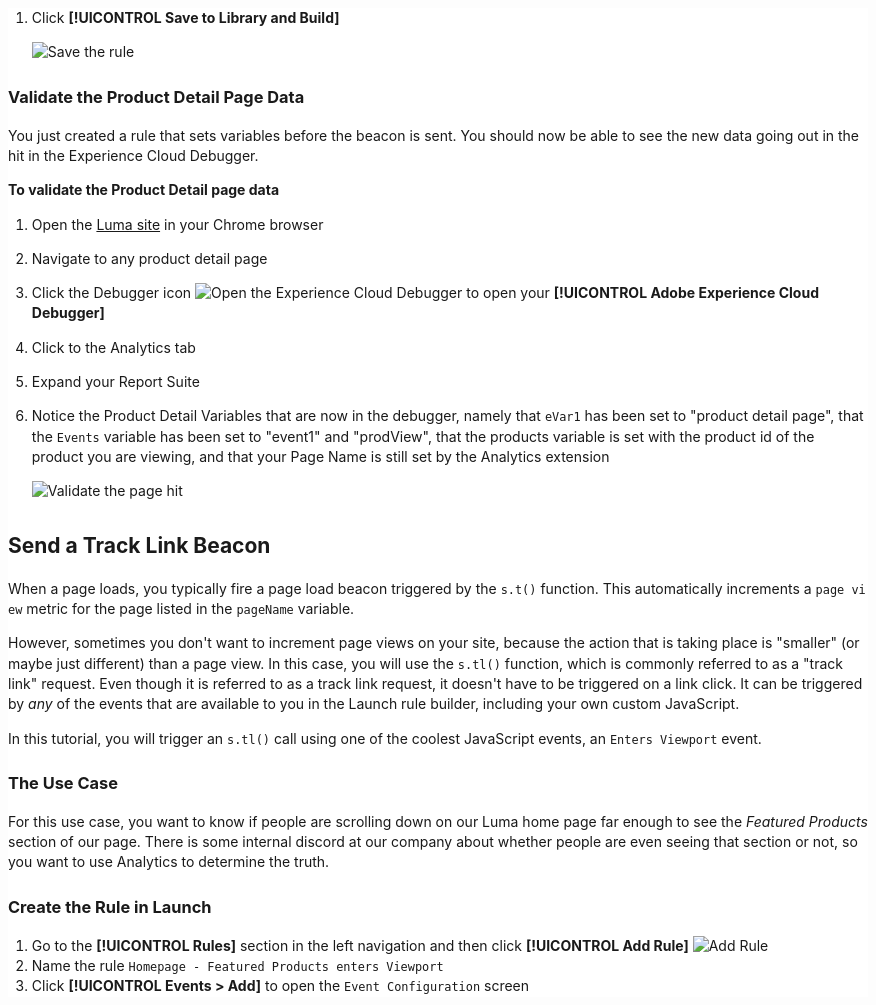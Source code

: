 1. Click **[!UICONTROL Save to Library and Build]**

      ![Save the rule](images/analytics-PDP-saveRule.png)

### Validate the Product Detail Page Data

You  just created a rule that sets variables before the beacon is sent. You should now be able to see the new data going out in the hit in the Experience Cloud Debugger.

**To validate the Product Detail page data**

1. Open the [Luma site](https://luma.enablementadobe.com/content/luma/us/en.html) in your Chrome browser
1. Navigate to any product detail page
1. Click the Debugger icon ![Open the Experience Cloud Debugger](images/analytics-debuggerIcon.png) to open your **[!UICONTROL Adobe Experience Cloud Debugger]**
1. Click to the Analytics tab
1. Expand your Report Suite
1. Notice the Product Detail Variables that are now in the debugger, namely that `eVar1` has been set to "product detail page", that the `Events` variable has been set to "event1" and "prodView", that the products variable is set with the product id of the product you are viewing, and that your Page Name is still set by the Analytics extension

      ![Validate the page hit](images/analytics-validatePDPvars.png)

## Send a Track Link Beacon

When a page loads, you typically fire a page load beacon triggered by the `s.t()` function. This automatically increments a `page view` metric for the page listed in the `pageName` variable.

However, sometimes you don't want to increment page views on your site, because the action that is taking place is "smaller" (or maybe just different) than a page view. In this case, you will use the `s.tl()` function, which is commonly referred to as a "track link" request. Even though it is referred to as a track link request, it doesn't have to be triggered on a link click. It can be triggered by *any* of the events that are available to you in the Launch rule builder, including your own custom JavaScript.

In this tutorial, you will trigger an `s.tl()` call using one of the coolest JavaScript events, an `Enters Viewport` event.

### The Use Case

For this use case, you want to know if people are scrolling down on our Luma home page far enough to see the *Featured Products* section of our page. There is some internal discord at our company about whether people are even seeing that section or not, so you want to use Analytics to determine the truth.

### Create the Rule in Launch

1. Go to the **[!UICONTROL Rules]** section in the left navigation and then click **[!UICONTROL Add Rule]**
   ![Add Rule](images/analytics-addRule3.png)
1. Name the rule `Homepage - Featured Products enters Viewport`
1. Click **[!UICONTROL Events > Add]** to open the `Event Configuration` screen

